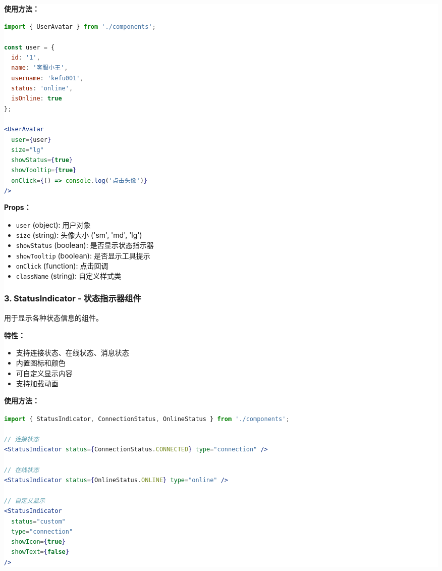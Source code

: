 **使用方法：**
```jsx
import { UserAvatar } from './components';

const user = {
  id: '1',
  name: '客服小王',
  username: 'kefu001',
  status: 'online',
  isOnline: true
};

<UserAvatar 
  user={user}
  size="lg"
  showStatus={true}
  showTooltip={true}
  onClick={() => console.log('点击头像')}
/>
```

**Props：**
- `user` (object): 用户对象
- `size` (string): 头像大小 ('sm', 'md', 'lg')
- `showStatus` (boolean): 是否显示状态指示器
- `showTooltip` (boolean): 是否显示工具提示
- `onClick` (function): 点击回调
- `className` (string): 自定义样式类

### 3. StatusIndicator - 状态指示器组件

用于显示各种状态信息的组件。

**特性：**
- 支持连接状态、在线状态、消息状态
- 内置图标和颜色
- 可自定义显示内容
- 支持加载动画

**使用方法：**
```jsx
import { StatusIndicator, ConnectionStatus, OnlineStatus } from './components';

// 连接状态
<StatusIndicator status={ConnectionStatus.CONNECTED} type="connection" />

// 在线状态
<StatusIndicator status={OnlineStatus.ONLINE} type="online" />

// 自定义显示
<StatusIndicator 
  status="custom"
  type="connection"
  showIcon={true}
  showText={false}
/>
```
